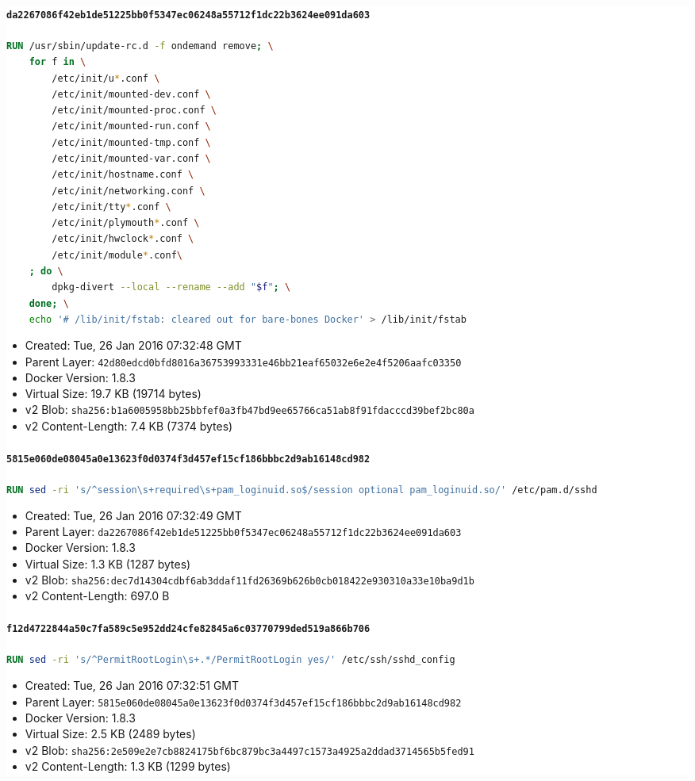 #### `da2267086f42eb1de51225bb0f5347ec06248a55712f1dc22b3624ee091da603`

```dockerfile
RUN /usr/sbin/update-rc.d -f ondemand remove; \
	for f in \
		/etc/init/u*.conf \
		/etc/init/mounted-dev.conf \
		/etc/init/mounted-proc.conf \
		/etc/init/mounted-run.conf \
		/etc/init/mounted-tmp.conf \
		/etc/init/mounted-var.conf \
		/etc/init/hostname.conf \
		/etc/init/networking.conf \
		/etc/init/tty*.conf \
		/etc/init/plymouth*.conf \
		/etc/init/hwclock*.conf \
		/etc/init/module*.conf\
	; do \
		dpkg-divert --local --rename --add "$f"; \
	done; \
	echo '# /lib/init/fstab: cleared out for bare-bones Docker' > /lib/init/fstab
```

-	Created: Tue, 26 Jan 2016 07:32:48 GMT
-	Parent Layer: `42d80edcd0bfd8016a36753993331e46bb21eaf65032e6e2e4f5206aafc03350`
-	Docker Version: 1.8.3
-	Virtual Size: 19.7 KB (19714 bytes)
-	v2 Blob: `sha256:b1a6005958bb25bbfef0a3fb47bd9ee65766ca51ab8f91fdacccd39bef2bc80a`
-	v2 Content-Length: 7.4 KB (7374 bytes)

#### `5815e060de08045a0e13623f0d0374f3d457ef15cf186bbbc2d9ab16148cd982`

```dockerfile
RUN sed -ri 's/^session\s+required\s+pam_loginuid.so$/session optional pam_loginuid.so/' /etc/pam.d/sshd
```

-	Created: Tue, 26 Jan 2016 07:32:49 GMT
-	Parent Layer: `da2267086f42eb1de51225bb0f5347ec06248a55712f1dc22b3624ee091da603`
-	Docker Version: 1.8.3
-	Virtual Size: 1.3 KB (1287 bytes)
-	v2 Blob: `sha256:dec7d14304cdbf6ab3ddaf11fd26369b626b0cb018422e930310a33e10ba9d1b`
-	v2 Content-Length: 697.0 B

#### `f12d4722844a50c7fa589c5e952dd24cfe82845a6c03770799ded519a866b706`

```dockerfile
RUN sed -ri 's/^PermitRootLogin\s+.*/PermitRootLogin yes/' /etc/ssh/sshd_config
```

-	Created: Tue, 26 Jan 2016 07:32:51 GMT
-	Parent Layer: `5815e060de08045a0e13623f0d0374f3d457ef15cf186bbbc2d9ab16148cd982`
-	Docker Version: 1.8.3
-	Virtual Size: 2.5 KB (2489 bytes)
-	v2 Blob: `sha256:2e509e2e7cb8824175bf6bc879bc3a4497c1573a4925a2ddad3714565b5fed91`
-	v2 Content-Length: 1.3 KB (1299 bytes)
